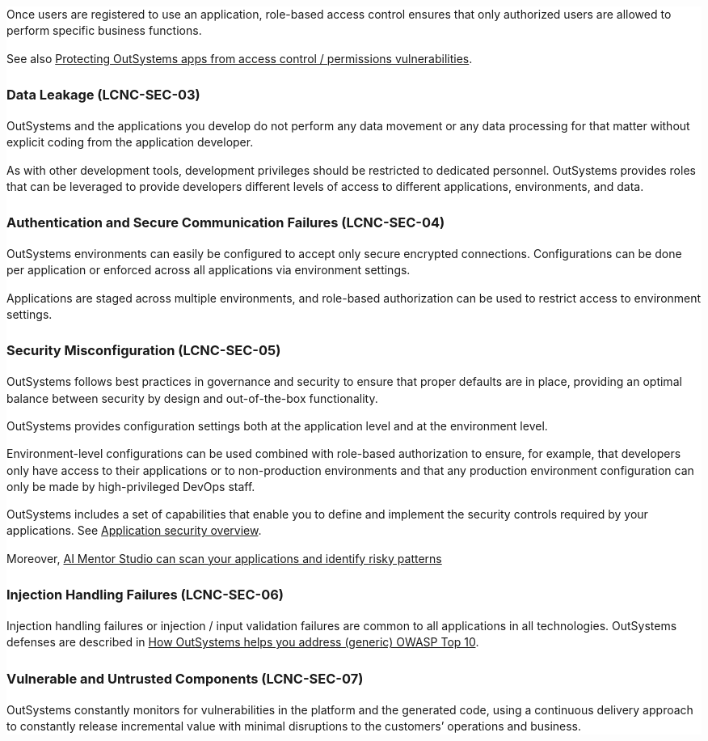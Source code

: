 Once users are registered to use an application, role-based access control ensures that only authorized users are allowed to perform specific business functions.

See also [Protecting OutSystems apps from access control / permissions vulnerabilities](https://success.outsystems.com/Support/Security/How_the_OutSystems_Platform_Helps_You_Develop_Secure_Applications/Protecting_OutSystems_apps_from_access_control_/_permissions_vulnerabilities).

### Data Leakage (LCNC-SEC-03)

OutSystems and the applications you develop do not perform any data movement or any data processing for that matter without explicit coding from the application developer. 

As with other development tools, development privileges should be restricted to dedicated personnel. OutSystems provides roles that can be leveraged to provide developers different levels of access to different applications, environments, and data.  

### Authentication and Secure Communication Failures (LCNC-SEC-04)

OutSystems environments can easily be configured to accept only secure encrypted connections. Configurations can be done per application or enforced across all applications via environment settings. 

Applications are staged across multiple environments, and role-based authorization can be used to restrict access to environment settings.

### Security Misconfiguration (LCNC-SEC-05)

OutSystems follows best practices in governance and security to ensure that proper defaults are in place, providing an optimal balance between security by design and out-of-the-box functionality.

OutSystems provides configuration settings both at the application level and at the environment level. 

Environment-level configurations can be used combined with role-based authorization to ensure, for example, that developers only have access to their applications or to non-production environments and that any production environment configuration can only be made by high-privileged DevOps staff.

OutSystems includes a set of capabilities that enable you to define and implement the security controls required by your applications. See [Application security overview](https://success.outsystems.com/Support/Security/Develop_secure_OutSystems_apps). 

Moreover, [AI Mentor Studio can scan your applications and identify risky patterns](https://success.outsystems.com/Documentation/11/Managing_the_Applications_Lifecycle/Manage_technical_debt/Code_Analysis_Patterns#Security)

### Injection Handling Failures (LCNC-SEC-06)

Injection handling failures or injection / input validation failures are common to all applications in all technologies. OutSystems defenses are described in [How OutSystems helps you address (generic) OWASP Top 10](#injection-a3).

### Vulnerable and Untrusted Components (LCNC-SEC-07)

OutSystems constantly monitors for vulnerabilities in the platform and the generated code, using a continuous delivery approach to constantly release incremental value with minimal disruptions to the customers’ operations and business.
